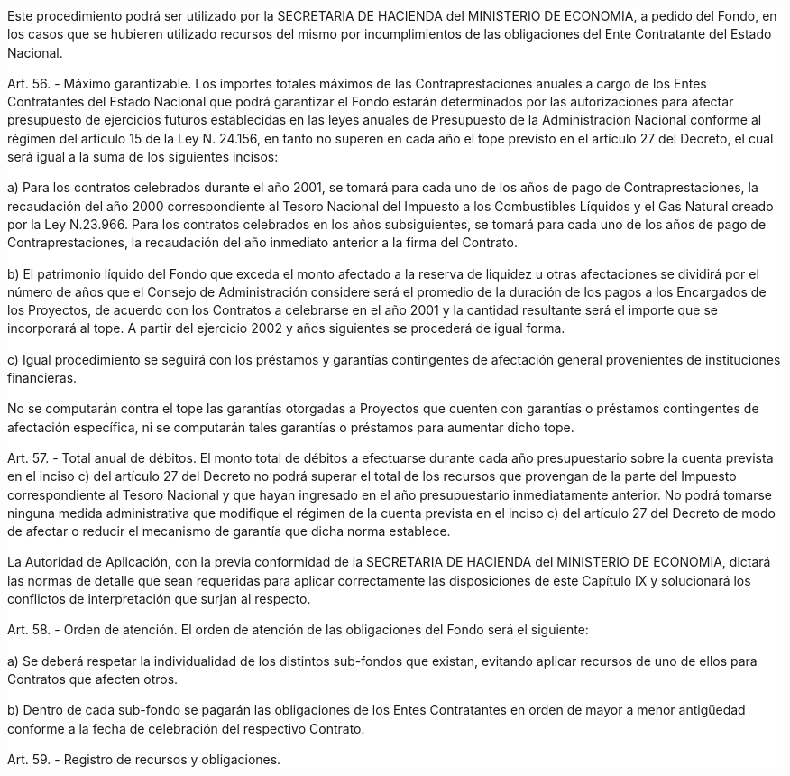 Este  procedimiento  podrá  ser  utilizado  por  la  SECRETARIA  DE HACIENDA del MINISTERIO DE ECONOMIA,  a pedido del Fondo, en los casos que se hubieren utilizado recursos del mismo por incumplimientos de las obligaciones del Ente Contratante del Estado Nacional.

<a id="56"></a>
Art. 56. - Máximo garantizable. Los importes totales máximos de las Contraprestaciones anuales a cargo de  los  Entes Contratantes del Estado Nacional que podrá garantizar el Fondo  estarán determinados por  las  autorizaciones  para  afectar presupuesto  de  ejercicios futuros establecidas en las leyes  anuales  de  Presupuesto  de  la Administración  Nacional conforme al régimen del artículo 15 de la Ley N. 24.156, en tanto no  superen en cada año el tope previsto en el artículo 27 del Decreto, el  cual será igual a la suma de los siguientes incisos:

a) Para los contratos  celebrados  durante el año 2001, se tomará para cada uno de los años de pago de Contraprestaciones, la recaudación del año 2000 correspondiente  al Tesoro  Nacional  del Impuesto a los Combustibles Líquidos y el Gas Natural creado por la Ley N.23.966. Para los contratos celebrados en los años subsiguientes,  se  tomará para cada uno de los años de pago  de Contraprestaciones,  la recaudación  del  año  inmediato anterior a la firma del Contrato.

b) El patrimonio líquido del Fondo  que  exceda el monto afectado a la  reserva de liquidez u otras afectaciones  se  dividirá  por  el número  de  años que el Consejo de Administración considere será el promedio de la  duración  de  los  pagos  a  los Encargados de los Proyectos, de acuerdo con los Contratos a celebrarse en el año 2001 y  la cantidad resultante será el importe que  se  incorporará  al tope.  A  partir del ejercicio 2002 y años siguientes se procederá de igual forma.

c) Igual procedimiento  se  seguirá  con los préstamos y garantías contingentes de afectación general provenientes  de  instituciones financieras.

No se computarán contra el tope las garantías otorgadas a Proyectos que  cuenten  con  garantías o préstamos contingentes de afectación específica, ni se computarán  tales  garantías  o  préstamos  para aumentar dicho tope.

<a id="57"></a>
Art.  57.  -  Total  anual  de débitos. El monto total de débitos a efectuarse  durante  cada  año  presupuestario   sobre  la  cuenta prevista  en  el  inciso  c) del artículo 27 del Decreto  no  podrá superar el total de los recursos  que  provengan  de  la  parte del Impuesto  correspondiente  al Tesoro Nacional y que hayan ingresado en el año presupuestario inmediatamente  anterior. No podrá tomarse ninguna  medida administrativa que modifique  el  régimen  de  la cuenta prevista en el inciso c) del artículo 27 del Decreto de modo de afectar  o  reducir  el  mecanismo  de garantía que dicha norma establece.

La  Autoridad  de  Aplicación,  con la previa  conformidad  de  la SECRETARIA  DE HACIENDA del MINISTERIO  DE  ECONOMIA,  dictará  las normas de detalle  que  sean requeridas para aplicar correctamente las disposiciones de este  Capítulo IX y solucionará los conflictos de interpretación que surjan al respecto.

<a id="58"></a>
Art.  58.  -  Orden de atención.  El  orden  de  atención  de  las obligaciones del Fondo será el siguiente:

a) Se deberá respetar la individualidad de los distintos sub-fondos que existan, evitando aplicar recursos de uno de  ellos para Contratos que afecten otros.

b) Dentro de cada sub-fondo se  pagarán  las  obligaciones  de  los Entes Contratantes en orden de mayor a menor antigüedad conforme  a la fecha de celebración del respectivo Contrato.

<a id="59"></a>
Art. 59. - Registro de recursos y obligaciones.
